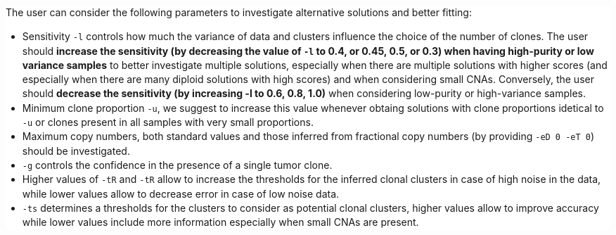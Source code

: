 The user can consider the following parameters to investigate alternative solutions and better fitting:
- Sensitivity `-l` controls how much the variance of data and clusters influence the choice of the number of clones. The user should **increase the sensitivity (by decreasing the value of `-l` to 0.4, or 0.45, 0.5, or 0.3) when having high-purity or low variance samples** to better investigate multiple solutions, especially when there are multiple solutions with higher scores (and especially when there are many diploid solutions with high scores) and when considering small CNAs. Conversely, the user should **decrease the sensitivity (by increasing -l to 0.6, 0.8, 1.0)** when considering low-purity or high-variance samples.
- Minimum clone proportion `-u`, we suggest to increase this value whenever obtaing solutions with clone proportions idetical to `-u` or clones present in all samples with very small proportions.
- Maximum copy numbers, both standard values and those inferred from fractional copy numbers (by providing `-eD 0 -eT 0`) should be investigated.
- `-g` controls the confidence in the presence of a single tumor clone.
- Higher values of `-tR` and `-tR` allow to increase the thresholds for the inferred clonal clusters in case of high noise in the data, while lower values allow to decrease error in case of low noise data.
- `-ts` determines a thresholds for the clusters to consider as potential clonal clusters, higher values allow to improve accuracy while lower values include more information especially when small CNAs are present.
